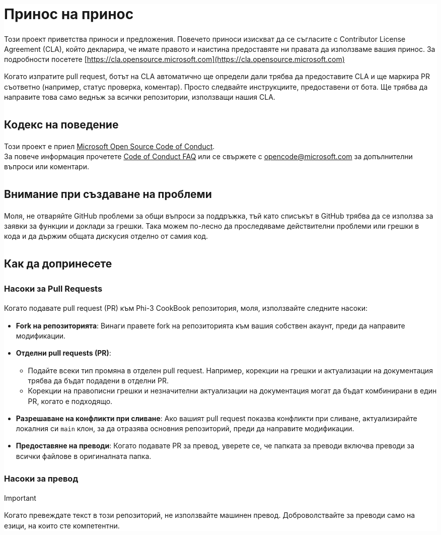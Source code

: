 # Принос на принос

Този проект приветства приноси и предложения. Повечето приноси изискват да се съгласите с 
Contributor License Agreement (CLA), който декларира, че имате правото и наистина предоставяте ни правата да използваме вашия принос. За подробности посетете [https://cla.opensource.microsoft.com](https://cla.opensource.microsoft.com)

Когато изпратите pull request, ботът на CLA автоматично ще определи дали трябва да предоставите CLA и ще маркира PR съответно (например, статус проверка, коментар). Просто следвайте инструкциите, предоставени от бота. Ще трябва да направите това само веднъж за всички репозитории, използващи нашия CLA.

## Кодекс на поведение

Този проект е приел [Microsoft Open Source Code of Conduct](https://opensource.microsoft.com/codeofconduct/).  
За повече информация прочетете [Code of Conduct FAQ](https://opensource.microsoft.com/codeofconduct/faq/) или се свържете с [opencode@microsoft.com](mailto:opencode@microsoft.com) за допълнителни въпроси или коментари.

## Внимание при създаване на проблеми

Моля, не отваряйте GitHub проблеми за общи въпроси за поддръжка, тъй като списъкът в GitHub трябва да се използва за заявки за функции и доклади за грешки. Така можем по-лесно да проследяваме действителни проблеми или грешки в кода и да държим общата дискусия отделно от самия код.

## Как да допринесете

### Насоки за Pull Requests

Когато подавате pull request (PR) към Phi-3 CookBook репозитория, моля, използвайте следните насоки:

- **Fork на репозиторията**: Винаги правете fork на репозиторията към вашия собствен акаунт, преди да направите модификации.

- **Отделни pull requests (PR)**:
  - Подайте всеки тип промяна в отделен pull request. Например, корекции на грешки и актуализации на документация трябва да бъдат подадени в отделни PR.
  - Корекции на правописни грешки и незначителни актуализации на документация могат да бъдат комбинирани в един PR, когато е подходящо.

- **Разрешаване на конфликти при сливане**: Ако вашият pull request показва конфликти при сливане, актуализирайте локалния си `main` клон, за да отразява основния репозиторий, преди да направите модификации.

- **Предоставяне на преводи**: Когато подавате PR за превод, уверете се, че папката за преводи включва преводи за всички файлове в оригиналната папка.

### Насоки за превод

> [!IMPORTANT]
>
> Когато превеждате текст в този репозиторий, не използвайте машинен превод. Доброволствайте за преводи само на езици, на които сте компетентни.
